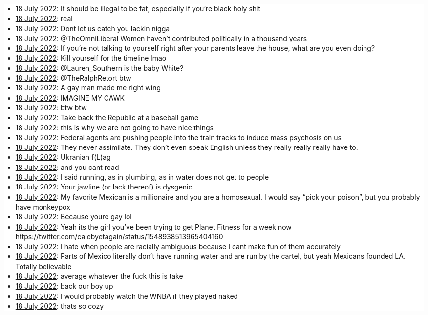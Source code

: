 * [18 July 2022](https://web.archive.org/web/20220718232856/https://twitter.com/balaclavagoy/status/1549174171355209731): It should be illegal to be fat, especially if you’re black holy shit 
* [18 July 2022](https://web.archive.org/web/20220718225120/https://twitter.com/balaclavagoy/status/1549164633902223361): real 
* [18 July 2022](https://web.archive.org/web/20220718235414/https://twitter.com/balaclavagoy/status/1549161204022759431): Dont let us catch you lackin nigga 
* [18 July 2022](https://web.archive.org/web/20220718210330/https://twitter.com/balaclavagoy/status/1549137619946246145): @TheOmniLiberal Women haven’t contributed politically in a thousand years 
* [18 July 2022](https://web.archive.org/web/20220718200944/https://twitter.com/balaclavagoy/status/1549123751845199872): If you’re not talking to yourself right after your parents leave the house, what are you even doing? 
* [18 July 2022](https://web.archive.org/web/20220719014201/https://twitter.com/balaclavagoy/status/1549121960864616452): Kill yourself for the timeline lmao 
* [18 July 2022](https://web.archive.org/web/20220719055919/https://twitter.com/balaclavagoy/status/1549120070516981763): @Lauren_Southern is the baby White? 
* [18 July 2022](https://web.archive.org/web/20220720102205/https://twitter.com/balaclavagoy/status/1549119858754846721): @TheRalphRetort btw 
* [18 July 2022](https://web.archive.org/web/20220718194436/https://twitter.com/balaclavagoy/status/1549117807283036161): A gay man made me right wing 
* [18 July 2022](https://web.archive.org/web/20220718203016/https://twitter.com/balaclavagoy/status/1549117740228780032): IMAGINE MY CAWK 
* [18 July 2022](https://web.archive.org/web/20220718191824/https://twitter.com/balaclavagoy/status/1549111121315041284): btw btw 
* [18 July 2022](https://web.archive.org/web/20220718211431/https://twitter.com/balaclavagoy/status/1549105665486061573): Take back the Republic at a baseball game 
* [18 July 2022](https://web.archive.org/web/20220718232559/https://twitter.com/balaclavagoy/status/1549093509298372608): this is why we are not going to have nice things 
* [18 July 2022](https://web.archive.org/web/20220718153553/https://twitter.com/balaclavagoy/status/1549055081043173378): Federal agents are pushing people into the train tracks to induce mass psychosis on us 
* [18 July 2022](https://web.archive.org/web/20220718085639/https://twitter.com/balaclavagoy/status/1548954689252872194): They never assimilate. They don’t even speak English unless they really really really have to. 
* [18 July 2022](https://web.archive.org/web/20220718085643/https://twitter.com/balaclavagoy/status/1548954550891053058): Ukranian f(L)ag 
* [18 July 2022](https://web.archive.org/web/20220718085357/https://twitter.com/balaclavagoy/status/1548953973129871361): and you cant read 
* [18 July 2022](https://web.archive.org/web/20220718084931/https://twitter.com/balaclavagoy/status/1548952890571722756): I said running, as in plumbing, as in water does not get to people 
* [18 July 2022](https://web.archive.org/web/20220718082136/https://twitter.com/balaclavagoy/status/1548945753028132865): Your jawline (or lack thereof) is dysgenic 
* [18 July 2022](https://web.archive.org/web/20220718081607/https://twitter.com/balaclavagoy/status/1548944497442267136): My favorite Mexican is a millionaire and you are a homosexual. I would say “pick your poison”, but you probably have monkeypox 
* [18 July 2022](https://web.archive.org/web/20220718080431/https://twitter.com/balaclavagoy/status/1548941357036851204): Because youre gay lol 
* [18 July 2022](https://web.archive.org/web/20220718120556/https://twitter.com/balaclavagoy/status/1548939805433729024): Yeah its the girl you’ve been trying to get Planet Fitness for a week now  https://twitter.com/calebyetagain/status/1548938513965404160 
* [18 July 2022](https://web.archive.org/web/20220718075450/https://twitter.com/balaclavagoy/status/1548939025834196992): I hate when people are racially ambiguous because I cant make fun of them accurately 
* [18 July 2022](https://web.archive.org/web/20220718074929/https://twitter.com/balaclavagoy/status/1548937899709710336): Parts of Mexico literally don’t have running water and are run by the cartel, but yeah Mexicans founded LA. Totally believable 
* [18 July 2022](https://web.archive.org/web/20220718074504/https://twitter.com/balaclavagoy/status/1548936824609034240): average whatever the fuck this is take 
* [18 July 2022](https://web.archive.org/web/20220718074415/https://twitter.com/balaclavagoy/status/1548936328452218883): back our boy up 
* [18 July 2022](https://web.archive.org/web/20220718043122/https://twitter.com/balaclavagoy/status/1548887795258777601): I would probably watch the WNBA if they played naked 
* [18 July 2022](https://web.archive.org/web/20220718034155/https://twitter.com/balaclavagoy/status/1548875565595238401): thats so cozy 